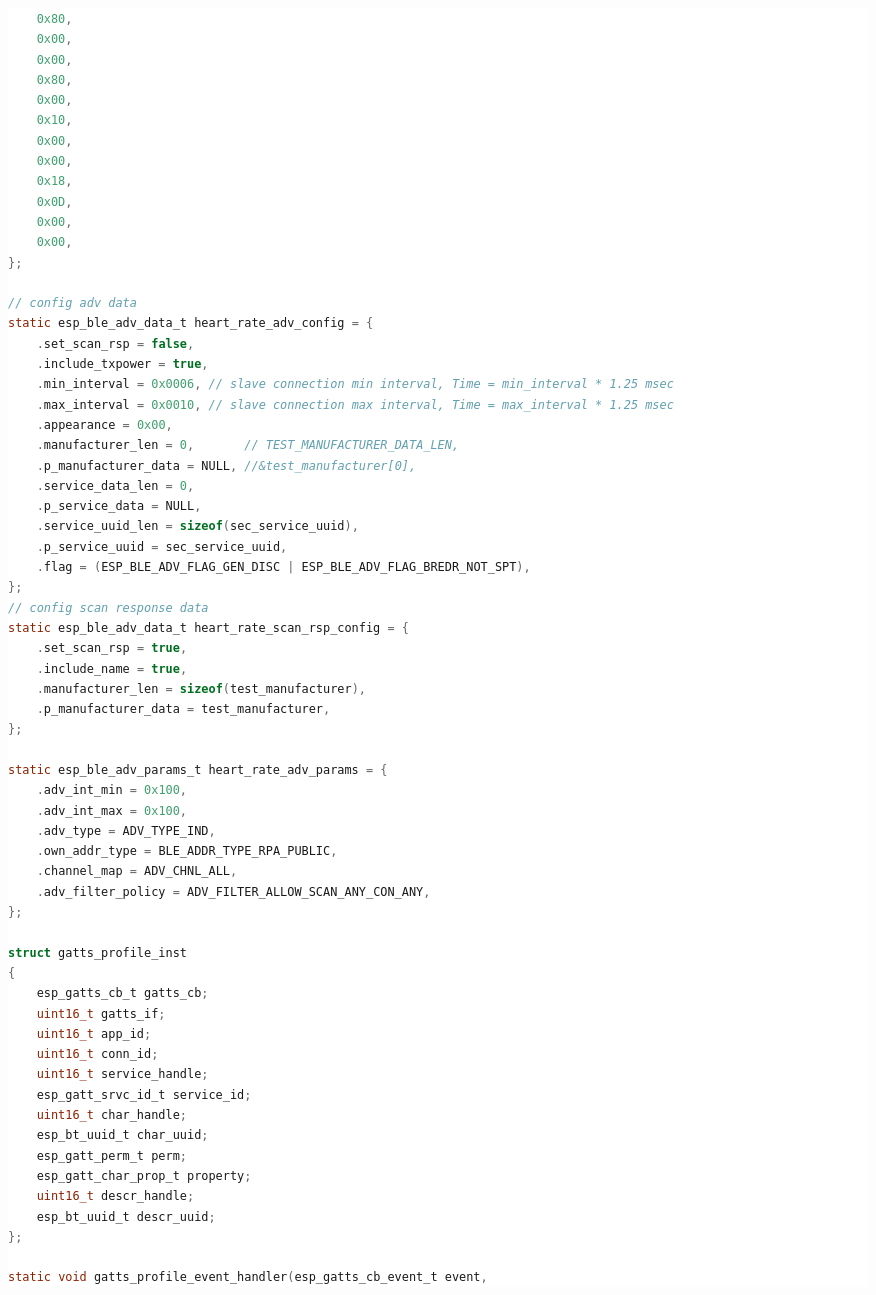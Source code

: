 ```c
    0x80,
    0x00,
    0x00,
    0x80,
    0x00,
    0x10,
    0x00,
    0x00,
    0x18,
    0x0D,
    0x00,
    0x00,
};

// config adv data
static esp_ble_adv_data_t heart_rate_adv_config = {
    .set_scan_rsp = false,
    .include_txpower = true,
    .min_interval = 0x0006, // slave connection min interval, Time = min_interval * 1.25 msec
    .max_interval = 0x0010, // slave connection max interval, Time = max_interval * 1.25 msec
    .appearance = 0x00,
    .manufacturer_len = 0,       // TEST_MANUFACTURER_DATA_LEN,
    .p_manufacturer_data = NULL, //&test_manufacturer[0],
    .service_data_len = 0,
    .p_service_data = NULL,
    .service_uuid_len = sizeof(sec_service_uuid),
    .p_service_uuid = sec_service_uuid,
    .flag = (ESP_BLE_ADV_FLAG_GEN_DISC | ESP_BLE_ADV_FLAG_BREDR_NOT_SPT),
};
// config scan response data
static esp_ble_adv_data_t heart_rate_scan_rsp_config = {
    .set_scan_rsp = true,
    .include_name = true,
    .manufacturer_len = sizeof(test_manufacturer),
    .p_manufacturer_data = test_manufacturer,
};

static esp_ble_adv_params_t heart_rate_adv_params = {
    .adv_int_min = 0x100,
    .adv_int_max = 0x100,
    .adv_type = ADV_TYPE_IND,
    .own_addr_type = BLE_ADDR_TYPE_RPA_PUBLIC,
    .channel_map = ADV_CHNL_ALL,
    .adv_filter_policy = ADV_FILTER_ALLOW_SCAN_ANY_CON_ANY,
};

struct gatts_profile_inst
{
    esp_gatts_cb_t gatts_cb;
    uint16_t gatts_if;
    uint16_t app_id;
    uint16_t conn_id;
    uint16_t service_handle;
    esp_gatt_srvc_id_t service_id;
    uint16_t char_handle;
    esp_bt_uuid_t char_uuid;
    esp_gatt_perm_t perm;
    esp_gatt_char_prop_t property;
    uint16_t descr_handle;
    esp_bt_uuid_t descr_uuid;
};

static void gatts_profile_event_handler(esp_gatts_cb_event_t event,
```